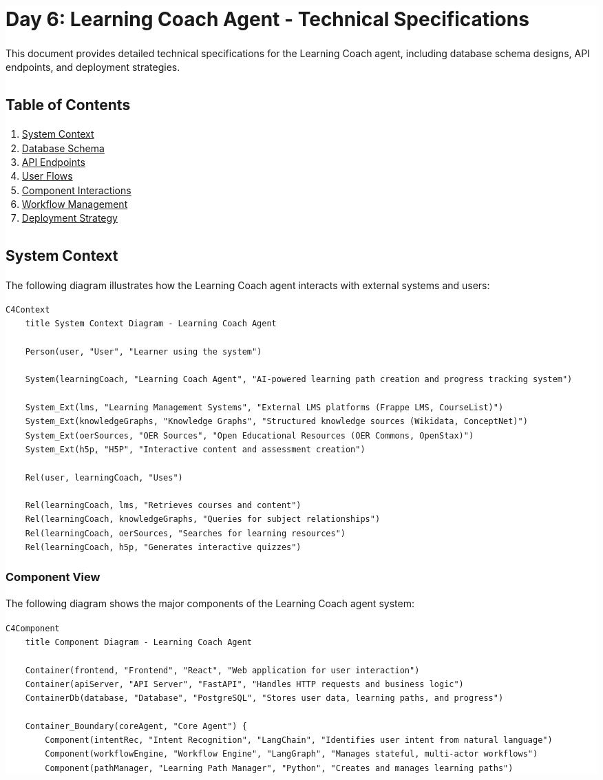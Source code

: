 # Day 6: Learning Coach Agent - Technical Specifications

This document provides detailed technical specifications for the Learning Coach agent, including database schema designs, API endpoints, and deployment strategies.

## Table of Contents
1. [System Context](#system-context)
2. [Database Schema](#database-schema)
3. [API Endpoints](#api-endpoints)
4. [User Flows](#user-flows)
5. [Component Interactions](#component-interactions)
6. [Workflow Management](#workflow-management)
7. [Deployment Strategy](#deployment-strategy)

## System Context

The following diagram illustrates how the Learning Coach agent interacts with external systems and users:

```mermaid
C4Context
    title System Context Diagram - Learning Coach Agent

    Person(user, "User", "Learner using the system")
    
    System(learningCoach, "Learning Coach Agent", "AI-powered learning path creation and progress tracking system")
    
    System_Ext(lms, "Learning Management Systems", "External LMS platforms (Frappe LMS, CourseList)")
    System_Ext(knowledgeGraphs, "Knowledge Graphs", "Structured knowledge sources (Wikidata, ConceptNet)")
    System_Ext(oerSources, "OER Sources", "Open Educational Resources (OER Commons, OpenStax)")
    System_Ext(h5p, "H5P", "Interactive content and assessment creation")
    
    Rel(user, learningCoach, "Uses")
    
    Rel(learningCoach, lms, "Retrieves courses and content")
    Rel(learningCoach, knowledgeGraphs, "Queries for subject relationships")
    Rel(learningCoach, oerSources, "Searches for learning resources")
    Rel(learningCoach, h5p, "Generates interactive quizzes")
```

### Component View

The following diagram shows the major components of the Learning Coach agent system:

```mermaid
C4Component
    title Component Diagram - Learning Coach Agent

    Container(frontend, "Frontend", "React", "Web application for user interaction")
    Container(apiServer, "API Server", "FastAPI", "Handles HTTP requests and business logic")
    ContainerDb(database, "Database", "PostgreSQL", "Stores user data, learning paths, and progress")
    
    Container_Boundary(coreAgent, "Core Agent") {
        Component(intentRec, "Intent Recognition", "LangChain", "Identifies user intent from natural language")
        Component(workflowEngine, "Workflow Engine", "LangGraph", "Manages stateful, multi-actor workflows")
        Component(pathManager, "Learning Path Manager", "Python", "Creates and manages learning paths")
```